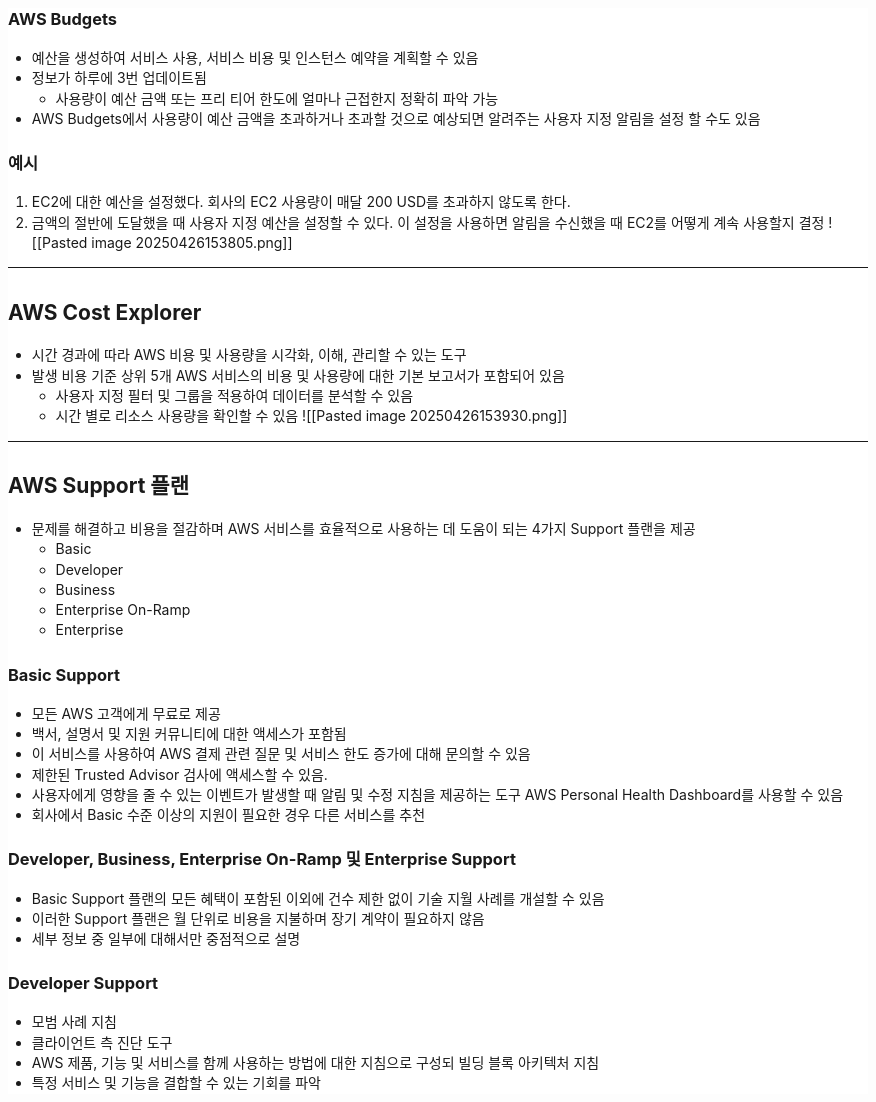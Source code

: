 ### AWS Budgets
- 예산을 생성하여 서비스 사용, 서비스 비용 및 인스턴스 예약을 계획할 수 있음
- 정보가 하루에 3번 업데이트됨
	- 사용량이 예산 금액 또는 프리 티어 한도에 얼마나 근접한지 정확히 파악 가능
- AWS Budgets에서 사용량이 예산 금액을 초과하거나 초과할 것으로 예상되면 알려주는 사용자 지정 알림을 설정 할 수도 있음

### 예시
1. EC2에 대한 예산을 설정했다. 회사의 EC2 사용량이 매달 200 USD를 초과하지 않도록 한다.
2. 금액의 절반에 도달했을 때 사용자 지정 예산을 설정할 수 있다. 이 설정을 사용하면 알림을 수신했을 때 EC2를 어떻게 계속 사용할지 결정
![[Pasted image 20250426153805.png]]


---
## AWS Cost Explorer
- 시간 경과에 따라 AWS 비용 및 사용량을 시각화, 이해, 관리할 수 있는 도구
- 발생 비용 기준 상위 5개 AWS 서비스의 비용 및 사용량에 대한 기본 보고서가 포함되어 있음
	- 사용자 지정 필터 및 그룹을 적용하여 데이터를 분석할 수 있음
	- 시간 별로 리소스 사용량을 확인할 수 있음
![[Pasted image 20250426153930.png]]

---
## AWS Support 플랜
- 문제를 해결하고 비용을 절감하며 AWS 서비스를 효율적으로 사용하는 데 도움이 되는 4가지 Support 플랜을 제공
	- Basic
	- Developer
	- Business
	- Enterprise On-Ramp
	- Enterprise

### Basic Support
- 모든 AWS 고객에게 무료로 제공
- 백서, 설명서 및 지원 커뮤니티에 대한 액세스가 포함됨
- 이 서비스를 사용하여 AWS 결제 관련 질문 및 서비스 한도 증가에 대해 문의할 수 있음
- 제한된 Trusted Advisor 검사에 액세스할 수 있음.
- 사용자에게 영향을 줄 수 있는 이벤트가 발생할 때 알림 및 수정 지침을 제공하는 도구 AWS Personal Health Dashboard를 사용할 수 있음
- 회사에서 Basic 수준 이상의 지원이 필요한 경우 다른 서비스를 추천

###  Developer, Business, Enterprise On-Ramp 및 Enterprise Support
- Basic Support 플랜의 모든 혜택이 포함된 이외에 건수 제한 없이 기술 지월 사례를 개설할 수 있음
- 이러한 Support 플랜은 월 단위로 비용을 지불하며 장기 계약이 필요하지 않음
- 세부 정보 중 일부에 대해서만 중점적으로 설명


### Developer Support
- 모범 사례 지침
- 클라이언트 측 진단 도구
- AWS 제품, 기능 및 서비스를 함께 사용하는 방법에 대한 지침으로 구성되 빌딩 블록 아키텍처 지침
- 특정 서비스 및 기능을 결합할 수 있는 기회를 파악
